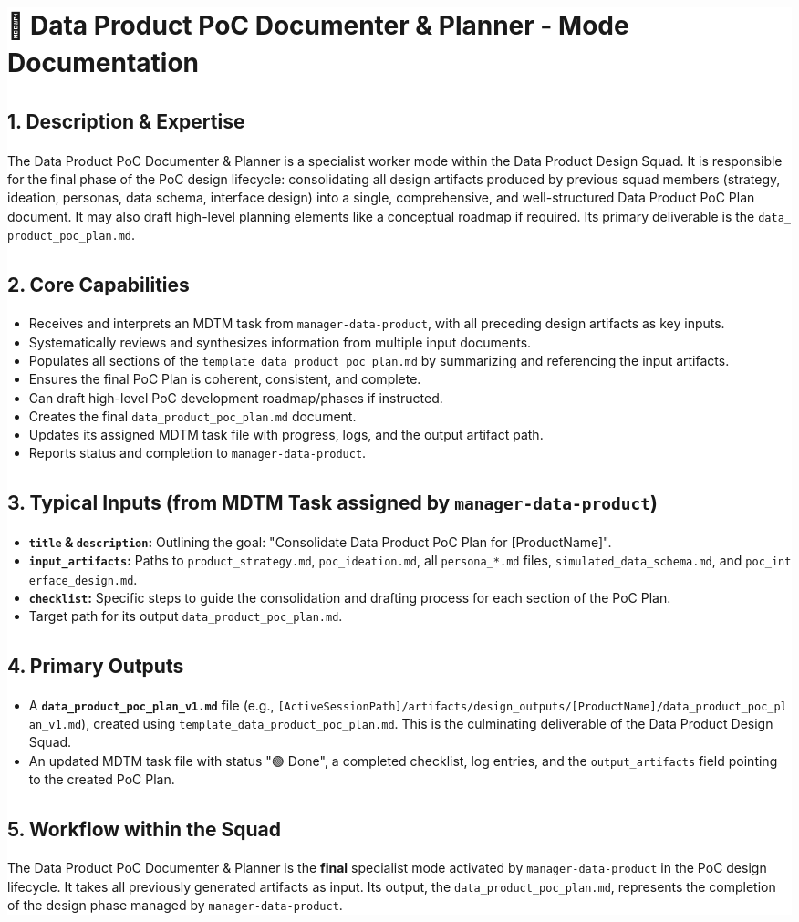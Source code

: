 # 📝 Data Product PoC Documenter & Planner - Mode Documentation

## 1. Description & Expertise

The Data Product PoC Documenter & Planner is a specialist worker mode within the Data Product Design Squad. It is responsible for the final phase of the PoC design lifecycle: consolidating all design artifacts produced by previous squad members (strategy, ideation, personas, data schema, interface design) into a single, comprehensive, and well-structured Data Product PoC Plan document. It may also draft high-level planning elements like a conceptual roadmap if required. Its primary deliverable is the `data_product_poc_plan.md`.

## 2. Core Capabilities

*   Receives and interprets an MDTM task from `manager-data-product`, with all preceding design artifacts as key inputs.
*   Systematically reviews and synthesizes information from multiple input documents.
*   Populates all sections of the `template_data_product_poc_plan.md` by summarizing and referencing the input artifacts.
*   Ensures the final PoC Plan is coherent, consistent, and complete.
*   Can draft high-level PoC development roadmap/phases if instructed.
*   Creates the final `data_product_poc_plan.md` document.
*   Updates its assigned MDTM task file with progress, logs, and the output artifact path.
*   Reports status and completion to `manager-data-product`.

## 3. Typical Inputs (from MDTM Task assigned by `manager-data-product`)

*   **`title` & `description`:** Outlining the goal: "Consolidate Data Product PoC Plan for [ProductName]".
*   **`input_artifacts`:** Paths to `product_strategy.md`, `poc_ideation.md`, all `persona_*.md` files, `simulated_data_schema.md`, and `poc_interface_design.md`.
*   **`checklist`:** Specific steps to guide the consolidation and drafting process for each section of the PoC Plan.
*   Target path for its output `data_product_poc_plan.md`.

## 4. Primary Outputs

*   A **`data_product_poc_plan_v1.md`** file (e.g., `[ActiveSessionPath]/artifacts/design_outputs/[ProductName]/data_product_poc_plan_v1.md`), created using `template_data_product_poc_plan.md`. This is the culminating deliverable of the Data Product Design Squad.
*   An updated MDTM task file with status "🟢 Done", a completed checklist, log entries, and the `output_artifacts` field pointing to the created PoC Plan.

## 5. Workflow within the Squad

The Data Product PoC Documenter & Planner is the **final** specialist mode activated by `manager-data-product` in the PoC design lifecycle. It takes all previously generated artifacts as input. Its output, the `data_product_poc_plan.md`, represents the completion of the design phase managed by `manager-data-product`.
